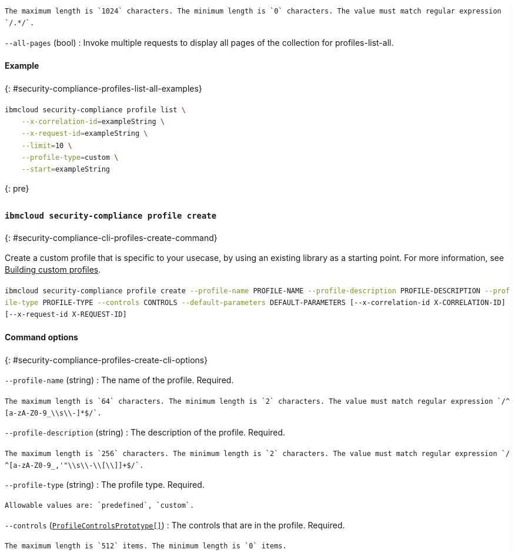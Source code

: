     The maximum length is `1024` characters. The minimum length is `0` characters. The value must match regular expression `/.*/`.

`--all-pages` (bool)
:   Invoke multiple requests to display all pages of the collection for profiles-list-all.

#### Example
{: #security-compliance-profiles-list-all-examples}

```sh
ibmcloud security-compliance profile list \
    --x-correlation-id=exampleString \
    --x-request-id=exampleString \
    --limit=10 \
    --profile-type=custom \
    --start=exampleString
```
{: pre}

### `ibmcloud security-compliance profile create`
{: #security-compliance-cli-profiles-create-command}

Create a custom profile that is specific to your usecase, by using an existing library as a starting point.  For more information, see [Building custom profiles](/docs/security-compliance?topic=security-compliance-build-custom-profiles&interface=api).

```sh
ibmcloud security-compliance profile create --profile-name PROFILE-NAME --profile-description PROFILE-DESCRIPTION --profile-type PROFILE-TYPE --controls CONTROLS --default-parameters DEFAULT-PARAMETERS [--x-correlation-id X-CORRELATION-ID] [--x-request-id X-REQUEST-ID]
```


#### Command options
{: #security-compliance-profiles-create-cli-options}

`--profile-name` (string)
:   The name of the profile. Required.

    The maximum length is `64` characters. The minimum length is `2` characters. The value must match regular expression `/^[a-zA-Z0-9_\\s\\-]*$/`.

`--profile-description` (string)
:   The description of the profile. Required.

    The maximum length is `256` characters. The minimum length is `2` characters. The value must match regular expression `/^[a-zA-Z0-9_,'"\\s\\-\\[\\]]+$/`.

`--profile-type` (string)
:   The profile type. Required.

    Allowable values are: `predefined`, `custom`.

`--controls` ([`ProfileControlsPrototype[]`](#cli-profile-controls-prototype-example-schema))
:   The controls that are in the profile. Required.

    The maximum length is `512` items. The minimum length is `0` items.
